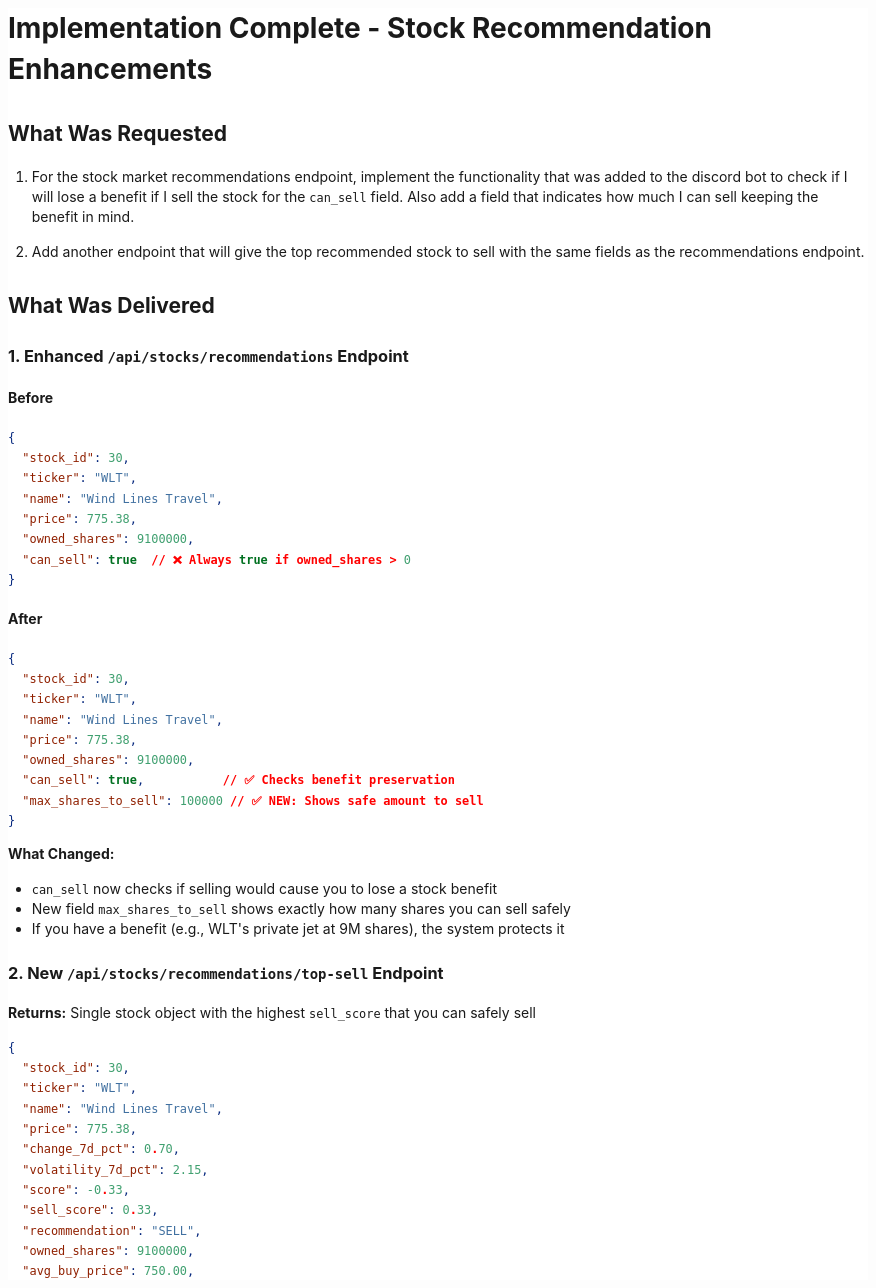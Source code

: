 # Implementation Complete - Stock Recommendation Enhancements

## What Was Requested

1. For the stock market recommendations endpoint, implement the functionality that was added to the discord bot to check if I will lose a benefit if I sell the stock for the `can_sell` field. Also add a field that indicates how much I can sell keeping the benefit in mind.

2. Add another endpoint that will give the top recommended stock to sell with the same fields as the recommendations endpoint.

## What Was Delivered

### 1. Enhanced `/api/stocks/recommendations` Endpoint

#### Before
```json
{
  "stock_id": 30,
  "ticker": "WLT",
  "name": "Wind Lines Travel",
  "price": 775.38,
  "owned_shares": 9100000,
  "can_sell": true  // ❌ Always true if owned_shares > 0
}
```

#### After
```json
{
  "stock_id": 30,
  "ticker": "WLT",
  "name": "Wind Lines Travel",
  "price": 775.38,
  "owned_shares": 9100000,
  "can_sell": true,           // ✅ Checks benefit preservation
  "max_shares_to_sell": 100000 // ✅ NEW: Shows safe amount to sell
}
```

**What Changed:**
- `can_sell` now checks if selling would cause you to lose a stock benefit
- New field `max_shares_to_sell` shows exactly how many shares you can sell safely
- If you have a benefit (e.g., WLT's private jet at 9M shares), the system protects it

### 2. New `/api/stocks/recommendations/top-sell` Endpoint

**Returns:** Single stock object with the highest `sell_score` that you can safely sell

```json
{
  "stock_id": 30,
  "ticker": "WLT",
  "name": "Wind Lines Travel",
  "price": 775.38,
  "change_7d_pct": 0.70,
  "volatility_7d_pct": 2.15,
  "score": -0.33,
  "sell_score": 0.33,
  "recommendation": "SELL",
  "owned_shares": 9100000,
  "avg_buy_price": 750.00,
```